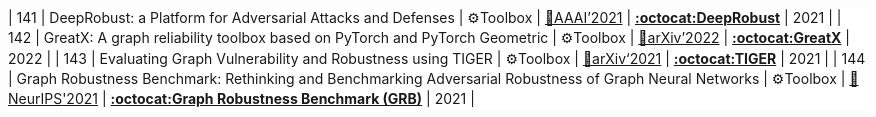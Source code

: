 | 141 | DeepRobust: a Platform for Adversarial Attacks and Defenses                                                            | ⚙Toolbox        | [📝AAAI’2021](https://ojs.aaai.org/index.php/AAAI/article/view/18017)                                                                                          | [**:octocat:DeepRobust**](https://github.com/DSE-MSU/DeepRobust)                                                 |   2021 |
| 142 | GreatX: A graph reliability toolbox based on PyTorch and PyTorch Geometric                                             | ⚙Toolbox        | [📝arXiv’2022]()                                                                                                                                               | [**:octocat:GreatX**](https://github.com/EdisonLeeeee/GreatX)                                                    |   2022 |
| 143 | Evaluating Graph Vulnerability and Robustness using TIGER                                                              | ⚙Toolbox        | [📝arXiv‘2021](https://arxiv.org/abs/2006.05648)                                                                                                               | [**:octocat:TIGER**](https://github.com/safreita1/TIGER)                                                         |   2021 |
| 144 | Graph Robustness Benchmark: Rethinking and Benchmarking Adversarial Robustness of Graph Neural Networks                | ⚙Toolbox        | [📝NeurIPS'2021](https://openreview.net/forum?id=pBwQ82pYha)                                                                                                   | [**:octocat:Graph Robustness Benchmark (GRB)**](https://github.com/thudm/grb)                                    |   2021 |